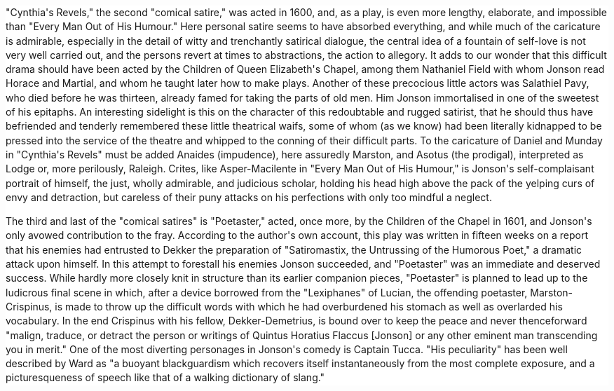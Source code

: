 "Cynthia's Revels," the second "comical satire," was acted in 1600,
and, as a play, is even more lengthy, elaborate, and impossible
than "Every Man Out of His Humour."  Here personal satire seems to
have absorbed everything, and while much of the caricature is
admirable, especially in the detail of witty and trenchantly
satirical dialogue, the central idea of a fountain of self-love is
not very well carried out, and the persons revert at times to
abstractions, the action to allegory.  It adds to our wonder that
this difficult drama should have been acted by the Children of
Queen Elizabeth's Chapel, among them Nathaniel Field with whom
Jonson read Horace and Martial, and whom he taught later how to
make plays.  Another of these precocious little actors was
Salathiel Pavy, who died before he was thirteen, already famed for
taking the parts of old men.  Him Jonson immortalised in one of the
sweetest of his epitaphs.  An interesting sidelight is this on the
character of this redoubtable and rugged satirist, that he should
thus have befriended and tenderly remembered these little
theatrical waifs, some of whom (as we know) had been literally
kidnapped to be pressed into the service of the theatre and whipped
to the conning of their difficult parts.  To the caricature of
Daniel and Munday in "Cynthia's Revels" must be added Anaides
(impudence), here assuredly Marston, and Asotus (the prodigal),
interpreted as Lodge or, more perilously, Raleigh.  Crites, like
Asper-Macilente in "Every Man Out of His Humour," is Jonson's
self-complaisant portrait of himself, the just, wholly admirable,
and judicious scholar, holding his head high above the pack of the
yelping curs of envy and detraction, but careless of their puny
attacks on his perfections with only too mindful a neglect.

The third and last of the "comical satires" is "Poetaster," acted,
once more, by the Children of the Chapel in 1601, and Jonson's only
avowed contribution to the fray.  According to the author's own
account, this play was written in fifteen weeks on a report
that his enemies had entrusted to Dekker the preparation of
"Satiromastix, the Untrussing of the Humorous Poet," a dramatic
attack upon himself.  In this attempt to forestall his enemies
Jonson succeeded, and "Poetaster" was an immediate and deserved
success.  While hardly more closely knit in structure than its
earlier companion pieces, "Poetaster" is planned to lead up to the
ludicrous final scene in which, after a device borrowed from the
"Lexiphanes" of Lucian, the offending poetaster, Marston-Crispinus,
is made to throw up the difficult words with which he had
overburdened his stomach as well as overlarded his vocabulary.  In
the end Crispinus with his fellow, Dekker-Demetrius, is bound over
to keep the peace and never thenceforward "malign, traduce, or
detract the person or writings of Quintus Horatius Flaccus [Jonson]
or any other eminent man transcending you in merit."  One of the
most diverting personages in Jonson's comedy is Captain Tucca.
"His peculiarity" has been well described by Ward as "a buoyant
blackguardism which recovers itself instantaneously from the most
complete exposure, and a picturesqueness of speech like that of a
walking dictionary of slang."
